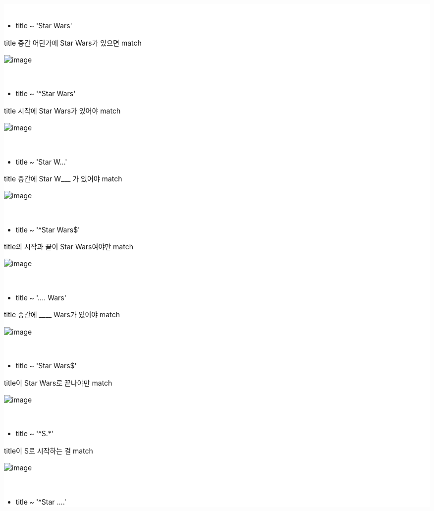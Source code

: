 <br>

- title ~ 'Star Wars'

title 중간 어딘가에 Star Wars가 있으면 match

![image](https://user-images.githubusercontent.com/76269316/117596318-13232c80-b17e-11eb-9f79-0cdab69fdd85.png)

<br>

- title ~ '^Star Wars'

title 시작에 Star Wars가 있어야 match

![image](https://user-images.githubusercontent.com/76269316/117596355-2a621a00-b17e-11eb-8302-66c4282fa0a9.png)

<br>

- title ~ 'Star W...'

title 중간에 Star W___ 가 있어야 match

![image](https://user-images.githubusercontent.com/76269316/117596388-3bab2680-b17e-11eb-9c35-eba515767c06.png)

<br>

- title ~ '^Star Wars$'

title의 시작과 끝이 Star Wars여야만 match

![image](https://user-images.githubusercontent.com/76269316/117596418-51b8e700-b17e-11eb-9736-ac4858b1e6b8.png)

<br>

- title ~ '.... Wars'

title 중간에 ____ Wars가 있어야 match

![image](https://user-images.githubusercontent.com/76269316/117596462-64cbb700-b17e-11eb-8a67-df072cf9a3f0.png)

<br>

- title ~ 'Star Wars$'

title이 Star Wars로 끝나야만 match

![image](https://user-images.githubusercontent.com/76269316/117596520-80cf5880-b17e-11eb-8a04-cbc208b758de.png)

<br>

- title ~ '^S.*'

title이 S로 시작하는 걸 match

![image](https://user-images.githubusercontent.com/76269316/117596615-ad837000-b17e-11eb-84d5-dc52ee9ecb1f.png)

<br>

- title ~ '^Star ....'
